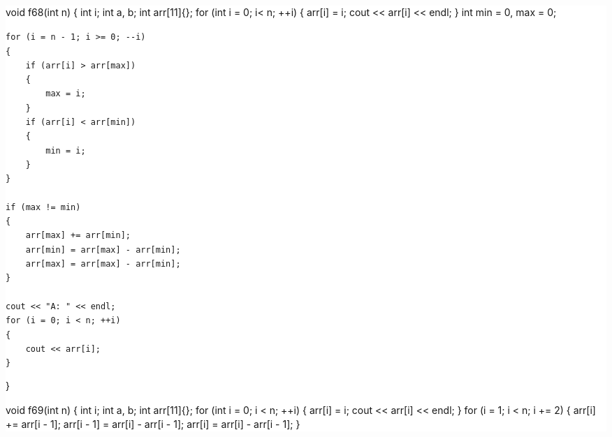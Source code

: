 void f68(int n)
{
	int i;
	int a, b;
	int arr[11]{};
	for (int i = 0; i< n; ++i)
	{
		arr[i] = i;
		cout << arr[i] << endl;
	}
	int min = 0, max = 0;

	for (i = n - 1; i >= 0; --i)
	{
		if (arr[i] > arr[max])
		{
			max = i;
		}
		if (arr[i] < arr[min])
		{
			min = i;
		}
	}

	if (max != min) 
	{
		arr[max] += arr[min];
		arr[min] = arr[max] - arr[min];
		arr[max] = arr[max] - arr[min];
	}

	cout << "A: " << endl;
	for (i = 0; i < n; ++i) 
	{
		cout << arr[i];
	}
}

void f69(int n)
{
	int i;
	int a, b;
	int arr[11]{};
	for (int i = 0; i < n; ++i)
	{
		arr[i] = i;
		cout << arr[i] << endl;
	}
	for (i = 1; i < n; i += 2)
	{
		arr[i] += arr[i - 1];
		arr[i - 1] = arr[i] - arr[i - 1];
		arr[i] = arr[i] - arr[i - 1];
	}
